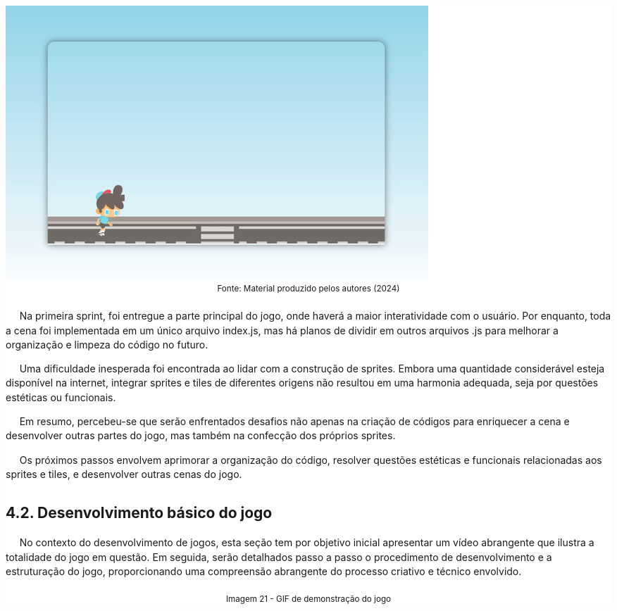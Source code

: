<img src="../assets/gameDev/37CelsiusDegreeGameplay.gif" alt="GIF animado mostrando a gameplay do 37º Graus Celsius">
</div>
<div align="center">
<sup>Fonte: Material produzido pelos autores (2024)</sup>
</div>

&nbsp;&nbsp;&nbsp;&nbsp;
Na primeira sprint, foi entregue a parte principal do jogo, onde haverá a maior interatividade com o usuário. Por enquanto, toda a cena foi implementada em um único arquivo index.js, mas há planos de dividir em outros arquivos .js para melhorar a organização e limpeza do código no futuro.

&nbsp;&nbsp;&nbsp;&nbsp;
Uma dificuldade inesperada foi encontrada ao lidar com a construção de sprites. Embora uma quantidade considerável esteja disponível na internet, integrar sprites e tiles de diferentes origens não resultou em uma harmonia adequada, seja por questões estéticas ou funcionais.

&nbsp;&nbsp;&nbsp;&nbsp;
Em resumo, percebeu-se que serão enfrentados desafios não apenas na criação de códigos para enriquecer a cena e desenvolver outras partes do jogo, mas também na confecção dos próprios sprites.

&nbsp;&nbsp;&nbsp;&nbsp;
Os próximos passos envolvem aprimorar a organização do código, resolver questões estéticas e funcionais relacionadas aos sprites e tiles, e desenvolver outras cenas do jogo.


## 4.2. Desenvolvimento básico do jogo

&nbsp;&nbsp;&nbsp;&nbsp;
No contexto do desenvolvimento de jogos, esta seção tem por objetivo inicial apresentar um vídeo abrangente que ilustra a totalidade do jogo em questão. Em seguida, serão detalhados passo a passo o procedimento de desenvolvimento e a estruturação do jogo, proporcionando uma compreensão abrangente do processo criativo e técnico envolvido.

<div align="center">
  <sub>Imagem 21 - GIF de demonstração do jogo </sub>
</div>
<div align="center">